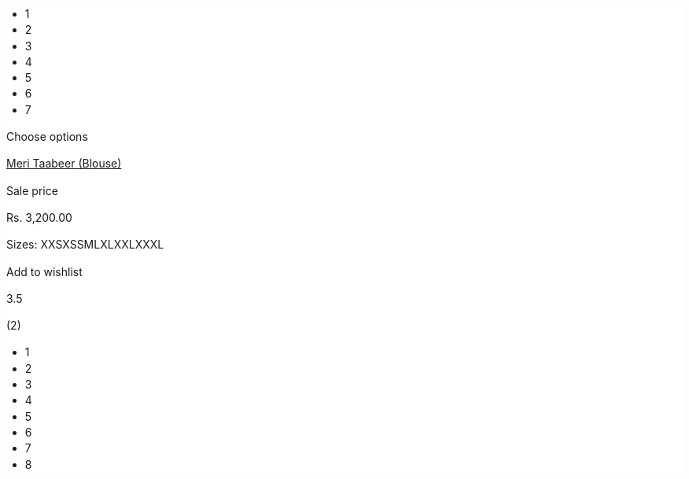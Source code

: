[](/products/meri-taabeer)

[](/products/meri-taabeer)

[](/products/meri-taabeer)

[](/products/meri-taabeer)

[](/products/meri-taabeer)

[](/products/meri-taabeer)

- 1
- 2
- 3
- 4
- 5
- 6
- 7

Choose options

[Meri Taabeer (Blouse)](/products/meri-taabeer)

Sale price

Rs. 3,200.00

Sizes: XXSXSSMLXLXXLXXXL

Add to wishlist

3.5

(2)

[](/products/taarakam)

[](/products/taarakam)

[](/products/taarakam)

[](/products/taarakam)

[](/products/taarakam)

[](/products/taarakam)

[](/products/taarakam)

[](/products/taarakam)

[](/products/taarakam)

- 1
- 2
- 3
- 4
- 5
- 6
- 7
- 8
